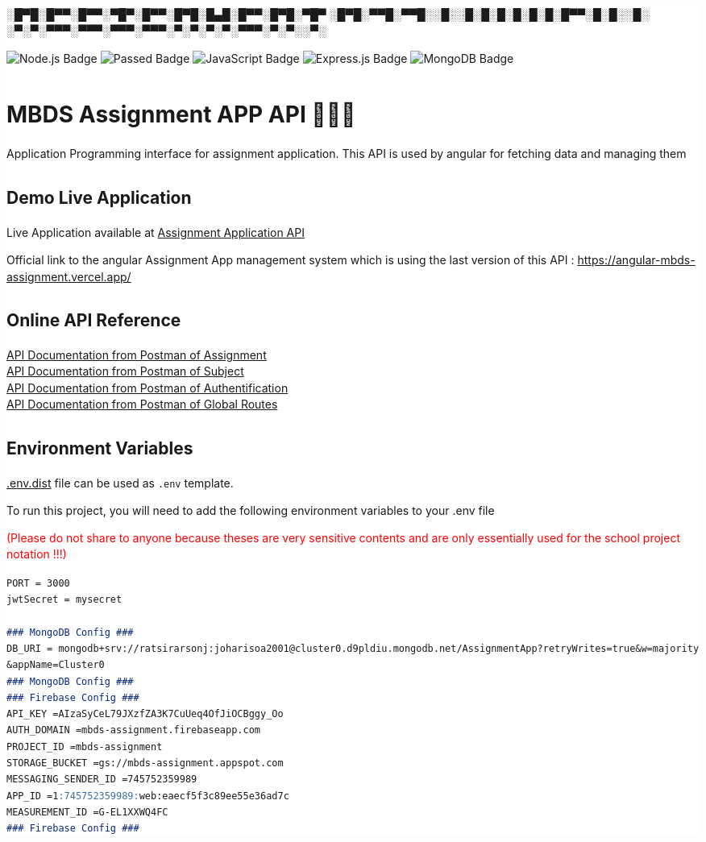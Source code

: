 ░█▀█░█▀▀░█▀▀░▀█▀░█▀▀░█▀█░█▄█░█▀▀░█▀█░▀█▀
░█▀█░▀▀█░▀▀█░░█░░█░█░█░█░█░█░█▀▀░█░█░░█░
░▀░▀░▀▀▀░▀▀▀░▀▀▀░▀▀▀░▀░▀░▀░▀░▀▀▀░▀░▀░░▀░


![Node.js Badge](https://img.shields.io/badge/Node.js-339933?style=for-the-badge&logo=nodedotjs&logoColor=white)
![Passed Badge](https://img.shields.io/badge/Passed-success?style=for-the-badge&logo=checkmark&logoColor=white)
![JavaScript Badge](https://img.shields.io/badge/JavaScript-F7DF1E?style=for-the-badge&logo=javascript&logoColor=black)
![Express.js Badge](https://img.shields.io/badge/Express.js-000000?style=for-the-badge&logo=express&logoColor=white)
![MongoDB Badge](https://img.shields.io/badge/MongoDB-47A248?style=for-the-badge&logo=mongodb&logoColor=white)


# MBDS Assignment APP API 👩‍🚀🚀

Application Programming interface for assignment application. This API is used by angular for fetching data and managing them


## Demo Live Application 

Live Application available at [Assignment Application API](https://assignmentapp.me/api)  

Official link to the angular Assignment App management system which is using the last version of this API : https://angular-mbds-assignment.vercel.app/


## Online API Reference

[API Documentation from Postman of Assignment](https://documenter.getpostman.com/view/14904994/2sA3QmFarh)  
[API Documentation from Postman of Subject](https://documenter.getpostman.com/view/14904994/2sA3QmFari)  
[API Documentation from Postman of Authentification](https://documenter.getpostman.com/view/14904994/2sA3QmFarj)  
[API Documentation from Postman of Global Routes](https://documenter.getpostman.com/view/14904994/2sA3QmFark)  

## Environment Variables
[.env.dist](./.env.dist) file can be used as `.env` template.

To run this project, you will need to add the following environment variables to your .env file

<span style="color: red">(Please do not share to anyone because theses are very sensitive contents and are only essentially used for the school project notation !!!)</span>

```markdown
PORT = 3000
jwtSecret = mysecret

### MongoDB Config ###
DB_URI = mongodb+srv://ratsirarsonj:joharisoa2001@cluster0.d9pldiu.mongodb.net/AssignmentApp?retryWrites=true&w=majority&appName=Cluster0
### MongoDB Config ###
### Firebase Config ###
API_KEY =AIzaSyCeL79JXzfZA3K7CuUeq4OfJiOCBggy_Oo
AUTH_DOMAIN =mbds-assignment.firebaseapp.com
PROJECT_ID =mbds-assignment 
STORAGE_BUCKET =gs://mbds-assignment.appspot.com
MESSAGING_SENDER_ID =745752359989 
APP_ID =1:745752359989:web:eaecf5f3c89ee55e36ad7c
MEASUREMENT_ID =G-EL1XXWQ4FC 
### Firebase Config ###
```
